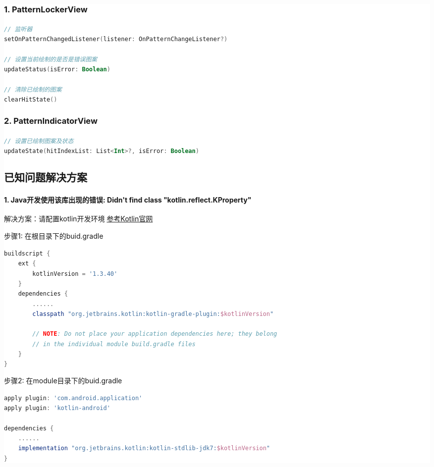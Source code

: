 ### 1. PatternLockerView

```kotlin
// 监听器
setOnPatternChangedListener(listener: OnPatternChangeListener?)

// 设置当前绘制的是否是错误图案
updateStatus(isError: Boolean)

// 清除已绘制的图案
clearHitState()
```

### 2. PatternIndicatorView

```kotlin
// 设置已绘制图案及状态
updateState(hitIndexList: List<Int>?, isError: Boolean)
```

##  已知问题解决方案

####  1. Java开发使用该库出现的错误: Didn't find class "kotlin.reflect.KProperty"

解决方案：请配置kotlin开发环境 [参考Kotlin官网](https://kotlinlang.org/docs/tutorials/kotlin-android.html)

步骤1: 在根目录下的buid.gradle

```groovy
buildscript {
    ext {
        kotlinVersion = '1.3.40'
    }
    dependencies {
        ......
        classpath "org.jetbrains.kotlin:kotlin-gradle-plugin:$kotlinVersion"
        
        // NOTE: Do not place your application dependencies here; they belong
        // in the individual module build.gradle files
    }
}
```

步骤2: 在module目录下的buid.gradle

```groovy
apply plugin: 'com.android.application'
apply plugin: 'kotlin-android'

dependencies {
    ......
    implementation "org.jetbrains.kotlin:kotlin-stdlib-jdk7:$kotlinVersion"
}

```
